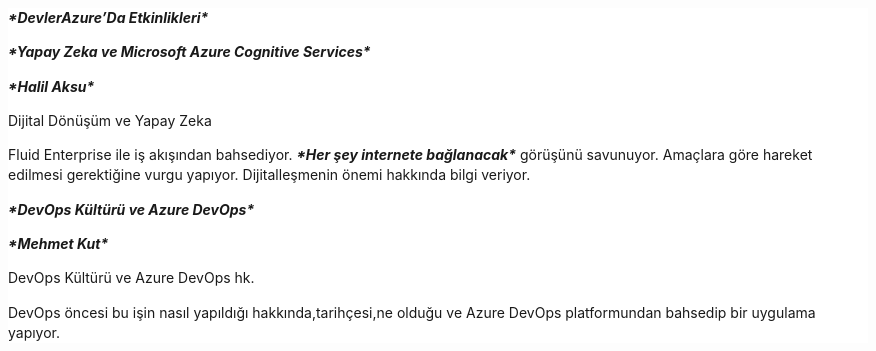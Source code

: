 ***\*DevlerAzure’Da Etkinlikleri\****

 

***\*Yapay Zeka ve Microsoft Azure Cognitive Services\****

***\*Halil Aksu\****

 

Dijital Dönüşüm ve Yapay Zeka

 

Fluid Enterprise ile iş akışından bahsediyor. ***\*Her şey internete bağlanacak\**** görüşünü savunuyor. Amaçlara göre hareket edilmesi gerektiğine vurgu yapıyor. Dijitalleşmenin önemi hakkında bilgi veriyor.

 

***\*DevOps Kültürü ve Azure DevOps\****

***\*Mehmet Kut\****

 

DevOps Kültürü ve Azure DevOps hk.

 

DevOps öncesi bu işin nasıl yapıldığı hakkında,tarihçesi,ne olduğu ve Azure DevOps platformundan bahsedip bir uygulama yapıyor.

 

 

 
